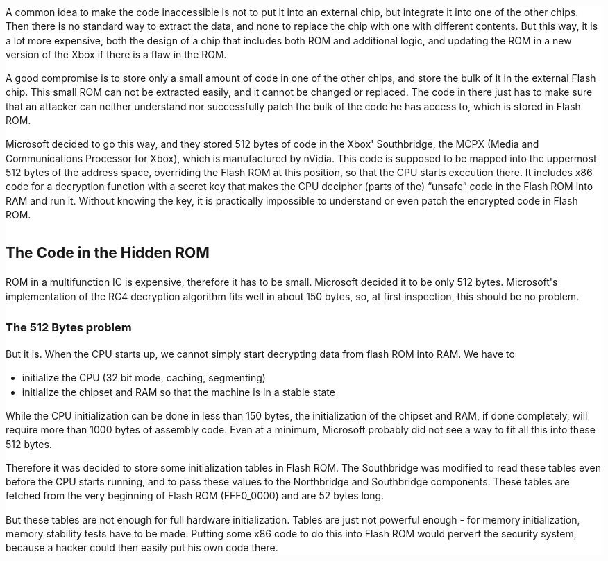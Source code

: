 A common idea to make the code inaccessible is not to put it into an
external chip, but integrate it into one of the other chips. Then there
is no standard way to extract the data, and none to replace the chip
with one with different contents. But this way, it is a lot more
expensive, both the design of a chip that includes both ROM and
additional logic, and updating the ROM in a new version of the Xbox if
there is a flaw in the ROM.

A good compromise is to store only a small amount of code in one of the
other chips, and store the bulk of it in the external Flash chip. This
small ROM can not be extracted easily, and it cannot be changed or
replaced. The code in there just has to make sure that an attacker can
neither understand nor successfully patch the bulk of the code he has
access to, which is stored in Flash ROM.

Microsoft decided to go this way, and they stored 512 bytes of code in
the Xbox' Southbridge, the MCPX (Media and Communications Processor for
Xbox), which is manufactured by nVidia. This code is supposed to be
mapped into the uppermost 512 bytes of the address space, overriding the
Flash ROM at this position, so that the CPU starts execution there. It
includes x86 code for a decryption function with a secret key that makes
the CPU decipher (parts of the) “unsafe” code in the Flash ROM into RAM
and run it. Without knowing the key, it is practically impossible to
understand or even patch the encrypted code in Flash ROM.

The Code in the Hidden ROM
--------------------------

ROM in a multifunction IC is expensive, therefore it has to be small.
Microsoft decided it to be only 512 bytes. Microsoft's implementation of
the RC4 decryption algorithm fits well in about 150 bytes, so, at first
inspection, this should be no problem.

### The 512 Bytes problem

But it is. When the CPU starts up, we cannot simply start decrypting
data from flash ROM into RAM. We have to

-   initialize the CPU (32 bit mode, caching, segmenting)
-   initialize the chipset and RAM so that the machine is in a stable
    state

While the CPU initialization can be done in less than 150 bytes, the
initialization of the chipset and RAM, if done completely, will require
more than 1000 bytes of assembly code. Even at a minimum, Microsoft
probably did not see a way to fit all this into these 512 bytes.

Therefore it was decided to store some initialization tables in Flash
ROM. The Southbridge was modified to read these tables even before the
CPU starts running, and to pass these values to the Northbridge and
Southbridge components. These tables are fetched from the very beginning
of Flash ROM (FFF0\_0000) and are 52 bytes long.

But these tables are not enough for full hardware initialization. Tables
are just not powerful enough - for memory initialization, memory
stability tests have to be made. Putting some x86 code to do this into
Flash ROM would pervert the security system, because a hacker could then
easily put his own code there.
